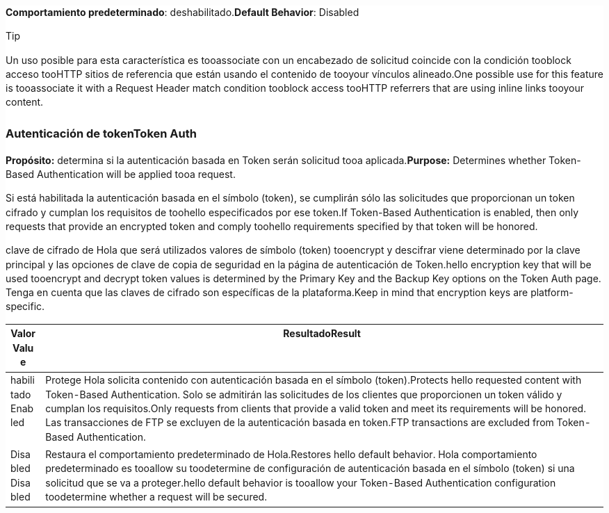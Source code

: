 <span data-ttu-id="d6c08-130">**Comportamiento predeterminado**: deshabilitado.</span><span class="sxs-lookup"><span data-stu-id="d6c08-130">**Default Behavior**: Disabled</span></span>

> [!TIP]
   > <span data-ttu-id="d6c08-131">Un uso posible para esta característica es tooassociate con un encabezado de solicitud coincide con la condición tooblock acceso tooHTTP sitios de referencia que están usando el contenido de tooyour vínculos alineado.</span><span class="sxs-lookup"><span data-stu-id="d6c08-131">One possible use for this feature is tooassociate it with a Request Header match condition tooblock access tooHTTP referrers that are using inline links tooyour content.</span></span>

### <a name="token-auth"></a><span data-ttu-id="d6c08-132">Autenticación de token</span><span class="sxs-lookup"><span data-stu-id="d6c08-132">Token Auth</span></span>
<span data-ttu-id="d6c08-133">**Propósito:** determina si la autenticación basada en Token serán solicitud tooa aplicada.</span><span class="sxs-lookup"><span data-stu-id="d6c08-133">**Purpose:** Determines whether Token-Based Authentication will be applied tooa request.</span></span>

<span data-ttu-id="d6c08-134">Si está habilitada la autenticación basada en el símbolo (token), se cumplirán sólo las solicitudes que proporcionan un token cifrado y cumplan los requisitos de toohello especificados por ese token.</span><span class="sxs-lookup"><span data-stu-id="d6c08-134">If Token-Based Authentication is enabled, then only requests that provide an encrypted token and comply toohello requirements specified by that token will be honored.</span></span>

<span data-ttu-id="d6c08-135">clave de cifrado de Hola que será utilizados valores de símbolo (token) tooencrypt y descifrar viene determinado por la clave principal y las opciones de clave de copia de seguridad en la página de autenticación de Token.</span><span class="sxs-lookup"><span data-stu-id="d6c08-135">hello encryption key that will be used tooencrypt and decrypt token values is determined by the Primary Key and the Backup Key options on the Token Auth page.</span></span> <span data-ttu-id="d6c08-136">Tenga en cuenta que las claves de cifrado son específicas de la plataforma.</span><span class="sxs-lookup"><span data-stu-id="d6c08-136">Keep in mind that encryption keys are platform-specific.</span></span>

<span data-ttu-id="d6c08-137">Valor</span><span class="sxs-lookup"><span data-stu-id="d6c08-137">Value</span></span> | <span data-ttu-id="d6c08-138">Resultado</span><span class="sxs-lookup"><span data-stu-id="d6c08-138">Result</span></span>
------|---------
<span data-ttu-id="d6c08-139">habilitado</span><span class="sxs-lookup"><span data-stu-id="d6c08-139">Enabled</span></span> | <span data-ttu-id="d6c08-140">Protege Hola solicita contenido con autenticación basada en el símbolo (token).</span><span class="sxs-lookup"><span data-stu-id="d6c08-140">Protects hello requested content with Token-Based Authentication.</span></span> <span data-ttu-id="d6c08-141">Solo se admitirán las solicitudes de los clientes que proporcionen un token válido y cumplan los requisitos.</span><span class="sxs-lookup"><span data-stu-id="d6c08-141">Only requests from clients that provide a valid token and meet its requirements will be honored.</span></span> <span data-ttu-id="d6c08-142">Las transacciones de FTP se excluyen de la autenticación basada en token.</span><span class="sxs-lookup"><span data-stu-id="d6c08-142">FTP transactions are excluded from Token-Based Authentication.</span></span>
<span data-ttu-id="d6c08-143">Disabled</span><span class="sxs-lookup"><span data-stu-id="d6c08-143">Disabled</span></span>| <span data-ttu-id="d6c08-144">Restaura el comportamiento predeterminado de Hola.</span><span class="sxs-lookup"><span data-stu-id="d6c08-144">Restores hello default behavior.</span></span> <span data-ttu-id="d6c08-145">Hola comportamiento predeterminado es tooallow su toodetermine de configuración de autenticación basada en el símbolo (token) si una solicitud que se va a proteger.</span><span class="sxs-lookup"><span data-stu-id="d6c08-145">hello default behavior is tooallow your Token-Based Authentication configuration toodetermine whether a request will be secured.</span></span>
